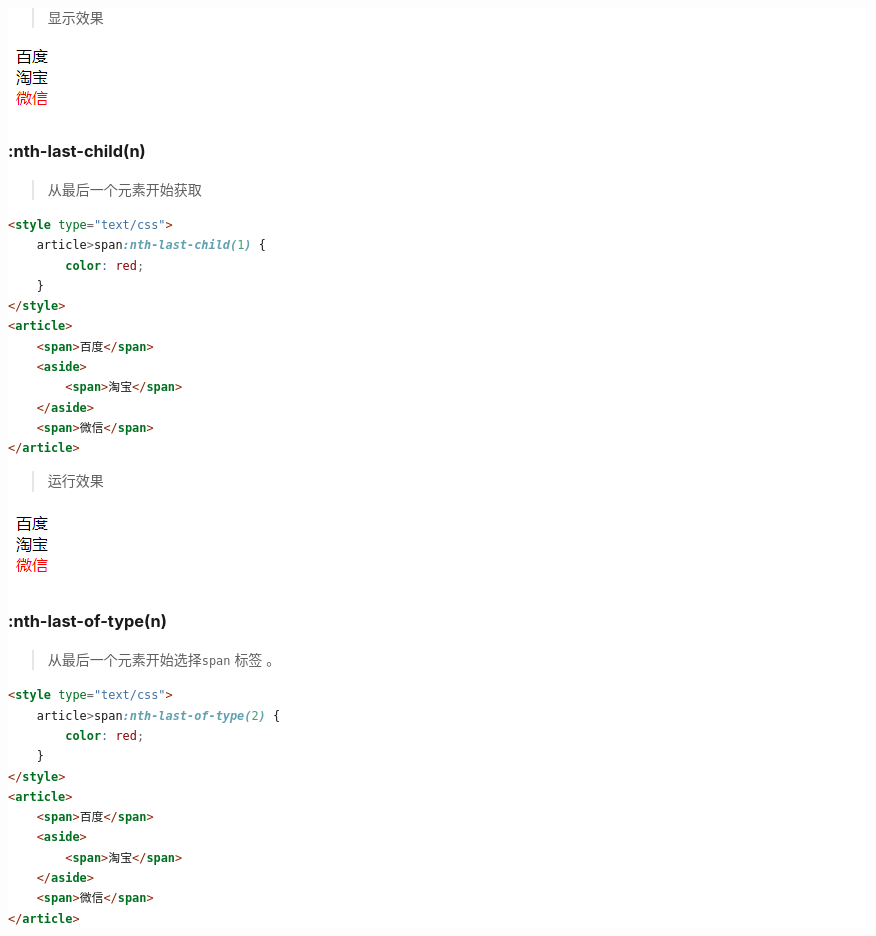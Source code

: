 > 显示效果

![image-20200702131124233](./assets/0.2722051052682038.png)

### :nth-last-child(n)

> 从最后一个元素开始获取

```html
<style type="text/css">
    article>span:nth-last-child(1) {
        color: red;
    }
</style>
<article>
    <span>百度</span>
    <aside>
        <span>淘宝</span>
    </aside>
    <span>微信</span>
</article>
```

> 运行效果

![image-20200702131739815](./assets/0.2683126311473905.png)

### :nth-last-of-type(n)

> 从最后一个元素开始选择`span` 标签 。

```html
<style type="text/css">
    article>span:nth-last-of-type(2) {
        color: red;
    }
</style>
<article>
    <span>百度</span>
    <aside>
        <span>淘宝</span>
    </aside>
    <span>微信</span>
</article>
```

